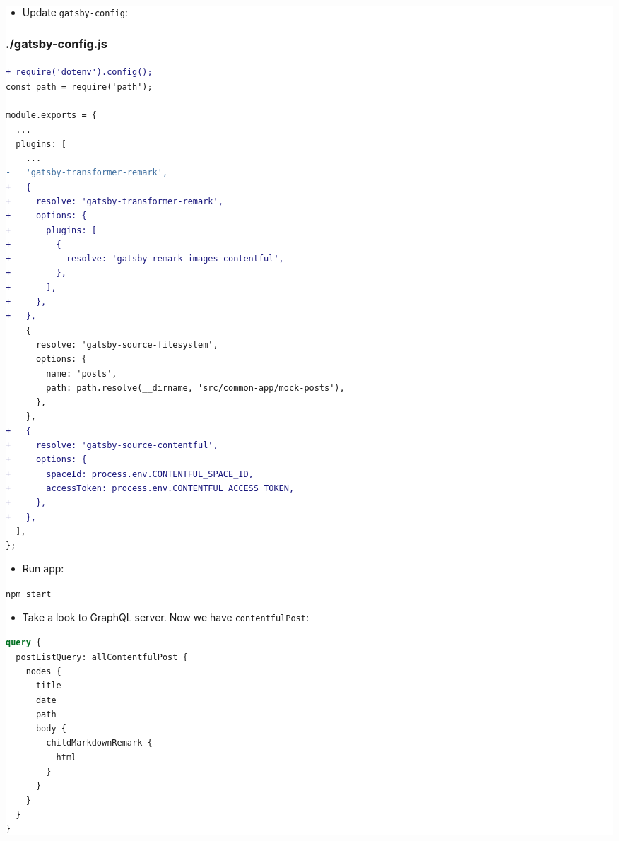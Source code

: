 - Update `gatsby-config`:

### ./gatsby-config.js

```diff
+ require('dotenv').config();
const path = require('path');

module.exports = {
  ...
  plugins: [
    ...
-   'gatsby-transformer-remark',
+   {
+     resolve: 'gatsby-transformer-remark',
+     options: {
+       plugins: [
+         {
+           resolve: 'gatsby-remark-images-contentful',
+         },
+       ],
+     },
+   },
    {
      resolve: 'gatsby-source-filesystem',
      options: {
        name: 'posts',
        path: path.resolve(__dirname, 'src/common-app/mock-posts'),
      },
    },
+   {
+     resolve: 'gatsby-source-contentful',
+     options: {
+       spaceId: process.env.CONTENTFUL_SPACE_ID,
+       accessToken: process.env.CONTENTFUL_ACCESS_TOKEN,
+     },
+   },
  ],
};

```

- Run app:

```bash
npm start
```

- Take a look to GraphQL server. Now we have `contentfulPost`:

```graphql
query {
  postListQuery: allContentfulPost {
    nodes {
      title
      date
      path
      body {
        childMarkdownRemark {
          html
        }
      }
    }
  }
}

```
